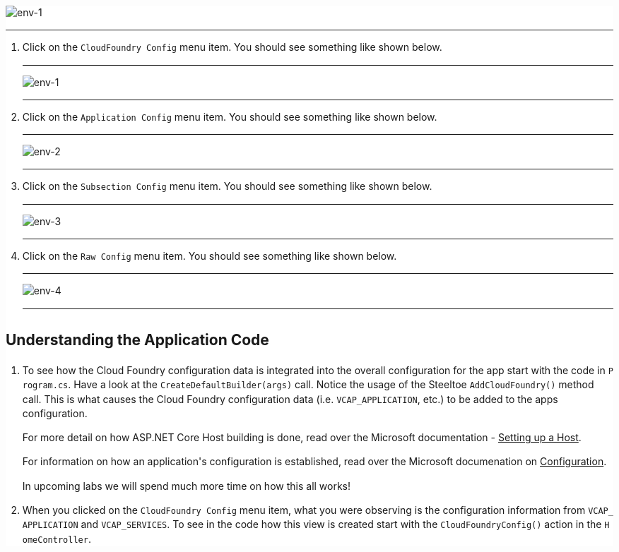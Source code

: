    ![env-1](../Common/images/lab-net.png)

   ---

1. Click on the `CloudFoundry Config` menu item. You should see something like shown below.

   ---

   ![env-1](../Common/images/lab-01-cloudfoundry-config.png)

   ---

1. Click on the `Application Config` menu item. You should see something like shown below.

   ---

   ![env-2](../Common/images/lab-01-application-config.png)

   ---

1. Click on the `Subsection Config` menu item. You should see something like shown below.

   ---

   ![env-3](../Common/images/lab-01-subsection-config.png)

   ---

1. Click on the `Raw Config` menu item. You should see something like shown below.

   ---

   ![env-4](../Common/images/lab-01-raw-config.png)

   ---

## Understanding the Application Code

1. To see how the Cloud Foundry configuration data is integrated into the overall configuration for the app start with the code in `Program.cs`.  Have a look at the `CreateDefaultBuilder(args)` call. Notice the usage of the Steeltoe `AddCloudFoundry()` method call. This is what causes the Cloud Foundry configuration data (i.e. `VCAP_APPLICATION`, etc.) to be added to the apps configuration.

    For more detail on how ASP.NET Core Host building is done,  read over the Microsoft documentation - [Setting up a Host](https://docs.microsoft.com/en-us/aspnet/core/fundamentals/hosting?tabs=aspnetcore2x).

    For information on how an application's configuration is established, read over the Microsoft documenation on [Configuration](https://docs.microsoft.com/en-us/aspnet/core/fundamentals/configuration?tabs=basicconfiguration).

    In upcoming labs we will spend much more time on how this all works!

1. When you clicked on the `CloudFoundry Config` menu item, what you were observing is the configuration information from `VCAP_APPLICATION` and `VCAP_SERVICES`. To see in the code how this view is created start with the `CloudFoundryConfig()` action in the `HomeController`.
